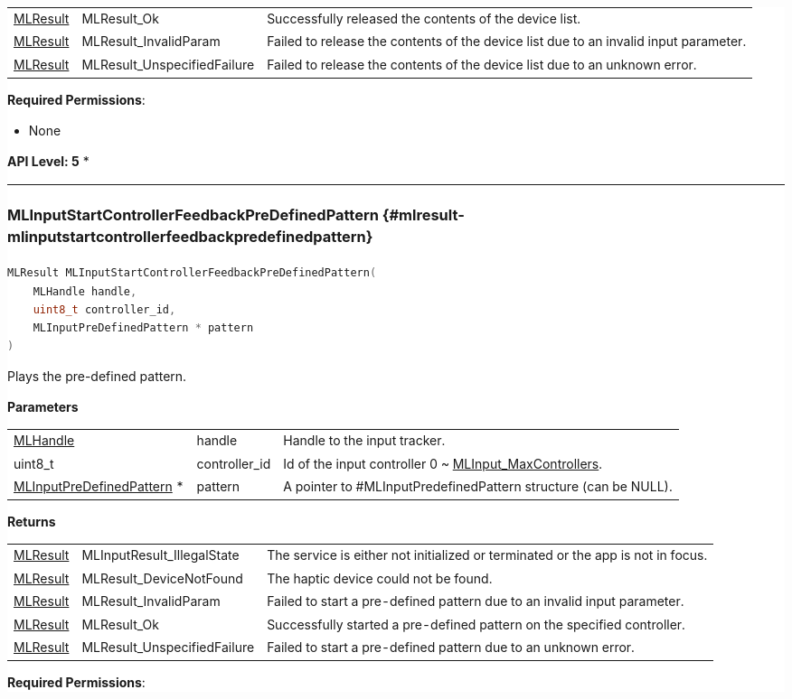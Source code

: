 |  |   |   |
|--|--|--|
| [MLResult](/api-ref/api/Modules/group___platform/group___platform.md#int32-t-mlresult) |MLResult_Ok|Successfully released the contents of the device list. |
| [MLResult](/api-ref/api/Modules/group___platform/group___platform.md#int32-t-mlresult) |MLResult_InvalidParam|Failed to release the contents of the device list due to an invalid input parameter. |
| [MLResult](/api-ref/api/Modules/group___platform/group___platform.md#int32-t-mlresult) |MLResult_UnspecifiedFailure|Failed to release the contents of the device list due to an unknown error.|
**Required Permissions**:

  * None 





**API Level:
 5**
  * 




-----------

### MLInputStartControllerFeedbackPreDefinedPattern {#mlresult-mlinputstartcontrollerfeedbackpredefinedpattern}

```cpp
MLResult MLInputStartControllerFeedbackPreDefinedPattern(
    MLHandle handle,
    uint8_t controller_id,
    MLInputPreDefinedPattern * pattern
)
```

Plays the pre-defined pattern. 

**Parameters**

|  |   |   |
|--|--|--|
| [MLHandle](/api-ref/api/Modules/group___platform/group___platform.md#uint64-t-mlhandle) |handle|Handle to the input tracker. |
| uint8_t |controller_id|Id of the input controller 0 ~ [MLInput_MaxControllers](/api-ref/api/Modules/group___input/group___input.md#enums-mlinput-maxcontrollers). |
| [MLInputPreDefinedPattern](/api-ref/api/Modules/group___input/struct_m_l_input_pre_defined_pattern.md) * |pattern|A pointer to #MLInputPredefinedPattern structure (can be NULL).|

**Returns**

|  |   |   |
|--|--|--|
| [MLResult](/api-ref/api/Modules/group___platform/group___platform.md#int32-t-mlresult) |MLInputResult_IllegalState|The service is either not initialized or terminated or the app is not in focus. |
| [MLResult](/api-ref/api/Modules/group___platform/group___platform.md#int32-t-mlresult) |MLResult_DeviceNotFound|The haptic device could not be found. |
| [MLResult](/api-ref/api/Modules/group___platform/group___platform.md#int32-t-mlresult) |MLResult_InvalidParam|Failed to start a pre-defined pattern due to an invalid input parameter. |
| [MLResult](/api-ref/api/Modules/group___platform/group___platform.md#int32-t-mlresult) |MLResult_Ok|Successfully started a pre-defined pattern on the specified controller. |
| [MLResult](/api-ref/api/Modules/group___platform/group___platform.md#int32-t-mlresult) |MLResult_UnspecifiedFailure|Failed to start a pre-defined pattern due to an unknown error.|
**Required Permissions**:
